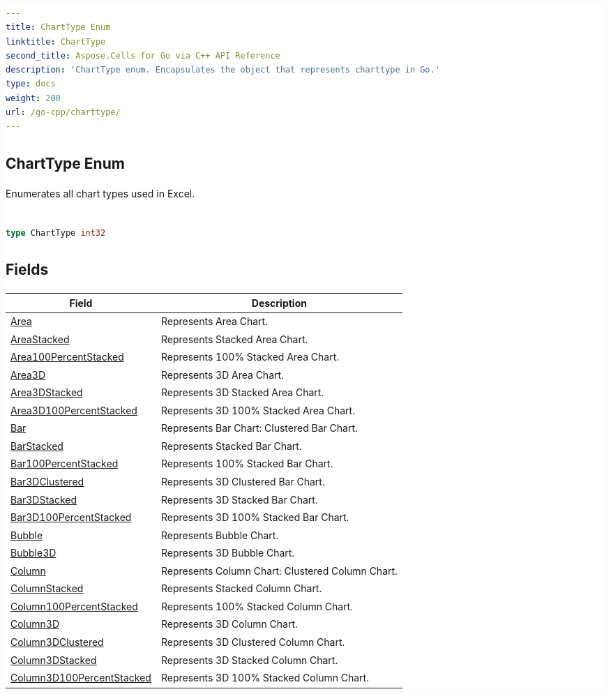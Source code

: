 ```yaml
---
title: ChartType Enum 
linktitle: ChartType
second_title: Aspose.Cells for Go via C++ API Reference
description: 'ChartType enum. Encapsulates the object that represents charttype in Go.'
type: docs
weight: 200
url: /go-cpp/charttype/
---
```


## ChartType Enum

Enumerates all chart types used in Excel.

```go

type ChartType int32


```

## Fields

| Field | Description |
| --- | --- |
|[Area](./area/) | Represents Area Chart. | 
|[AreaStacked](./areastacked/) | Represents Stacked Area Chart. | 
|[Area100PercentStacked](./area100percentstacked/) | Represents 100% Stacked Area Chart. | 
|[Area3D](./area3d/) | Represents 3D Area Chart. | 
|[Area3DStacked](./area3dstacked/) | Represents 3D Stacked Area Chart. | 
|[Area3D100PercentStacked](./area3d100percentstacked/) | Represents 3D 100% Stacked Area Chart. | 
|[Bar](./bar/) | Represents Bar Chart: Clustered Bar Chart. | 
|[BarStacked](./barstacked/) | Represents Stacked Bar Chart. | 
|[Bar100PercentStacked](./bar100percentstacked/) | Represents 100% Stacked Bar Chart. | 
|[Bar3DClustered](./bar3dclustered/) | Represents 3D Clustered Bar Chart. | 
|[Bar3DStacked](./bar3dstacked/) | Represents 3D Stacked Bar Chart. | 
|[Bar3D100PercentStacked](./bar3d100percentstacked/) | Represents 3D 100% Stacked Bar Chart. | 
|[Bubble](./bubble/) | Represents Bubble Chart. | 
|[Bubble3D](./bubble3d/) | Represents 3D Bubble Chart. | 
|[Column](./column/) | Represents Column Chart: Clustered Column Chart. | 
|[ColumnStacked](./columnstacked/) | Represents Stacked Column Chart. | 
|[Column100PercentStacked](./column100percentstacked/) | Represents 100% Stacked Column Chart. | 
|[Column3D](./column3d/) | Represents 3D Column Chart. | 
|[Column3DClustered](./column3dclustered/) | Represents 3D Clustered Column Chart. | 
|[Column3DStacked](./column3dstacked/) | Represents 3D Stacked Column Chart. | 
|[Column3D100PercentStacked](./column3d100percentstacked/) | Represents 3D 100% Stacked Column Chart. | 